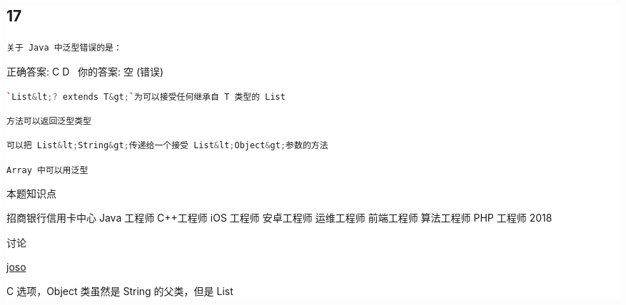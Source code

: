 ## 17

```cpp
关于 Java 中泛型错误的是：
```

正确答案: C D   你的答案: 空 (错误)

```cpp
`List&lt;? extends T&gt;`为可以接受任何继承自 T 类型的 List
```

```cpp
方法可以返回泛型类型
```

```cpp
可以把 List&lt;String&gt;传递给一个接受 List&lt;Object&gt;参数的方法
```

```cpp
Array 中可以用泛型
```

本题知识点

招商银行信用卡中心 Java 工程师 C++工程师 iOS 工程师 安卓工程师 运维工程师 前端工程师 算法工程师 PHP 工程师 2018

讨论

[joso](https://www.nowcoder.com/profile/1248031)

C 选项，Object 类虽然是 String 的父类，但是 List<Object>不是 List<String>的父类，因此错误

发表于 2018-09-05 21:16:18

* * *

[从前的小余儿](https://www.nowcoder.com/profile/774780169)

选择错误的选项 C 选项，Object 虽然是 String 的父类，但是用于集合中，List 并不是 List<string>的父类，他们是两个不同的集合，只是存储的元素类型不一致 D 选项，Array 不支持泛型，ArrayList 才支持泛型</string>

发表于 2021-03-12 18:07:16

* * *

## 18

```cpp
下面有关事务隔离级别说法正确的是?
```

正确答案: A B C D   你的答案: 空 (错误)

```cpp
串行读(Serializable):完全串行化的读,每次读都需要获得表级共享锁,读写相互都会阻塞
```

```cpp
未提交读(Read Uncommitted):允许脏读,也就是可能读取到其他会话中未提交事务修改 的数据
```
